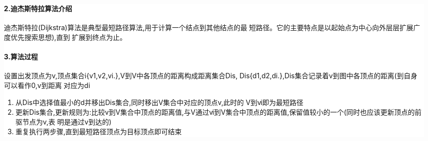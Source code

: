 #### 2.迪杰斯特拉算法介绍

迪杰斯特拉(Dijkstra)算法是典型最短路径算法,用于计算一个结点到其他结点的最  短路径。它的主要特点是以起始点为中心向外层层扩展广度优先搜索思想),直到  扩展到终点为止。

#### 3.算法过程

设置出发顶点为v,顶点集合i{v1,v2,vi.},V到V中各顶点的距离构成距离集合Dis,  Dis{d1,d2,di.},Dis集合记录着v到图中各顶点的距离(到自身可以看作0,v到距离  对应为di

1. 从Dis中选择值最小的d并移出Dis集合,同时移出V集合中对应的顶点v,此时的  V到ⅵ即为最短路径    
2. 更新Dis集合,更新规则为:比较v到V集合中顶点的距离值,与V通过ⅵ到V集合中顶点的距离值,保留值较小的一个(同时也应该更新顶点的前驱节点为v,表  明是通过v到达的)  
3. 重复执行两步骤,直到最短路径顶点为目标顶点即可结束

